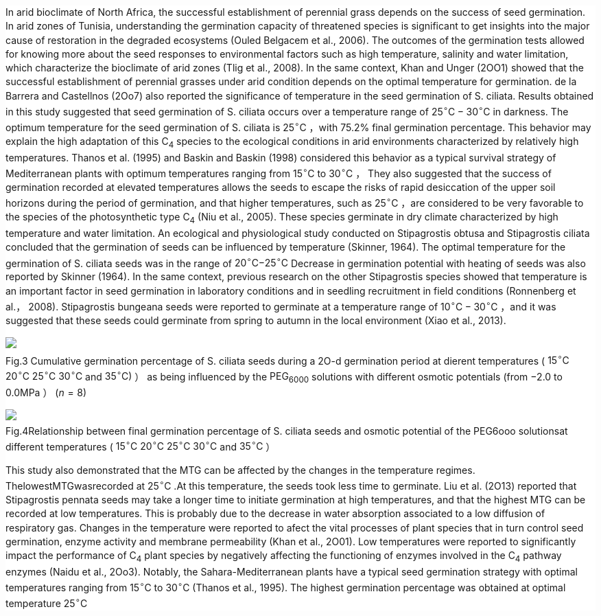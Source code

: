 In arid bioclimate of North Africa, the successful establishment of perennial grass depends on the success of seed germination. In arid zones of Tunisia, understanding the germination capacity of threatened species is significant to get insights into the major cause of restoration in the degraded ecosystems (Ouled Belgacem et al., 2006). The outcomes of the germination tests allowed for knowing more about the seed responses to environmental factors such as high temperature, salinity and water limitation, which characterize the bioclimate of arid zones (Tlig et al., 2008). In the same context, Khan and Unger (2OO1) showed that the successful establishment of perennial grasses under arid condition depends on the optimal temperature for germination. de la Barrera and Castellnos (2Oo7) also reported the significance of temperature in the seed germination of S. ciliata. Results obtained in this study suggested that seed germination of S. ciliata occurs over a temperature range of $2 5 ^ { \circ } \mathrm { C } { - } 3 0 ^ { \circ } \mathrm { C }$ in darkness. The optimum temperature for the seed germination of S. ciliata is $2 5 ^ { \circ } \mathrm { C }$ ，with $7 5 . 2 \%$ final germination percentage. This behavior may explain the high adaptation of this $\mathrm { C } _ { 4 }$ species to the ecological conditions in arid environments characterized by relatively high temperatures. Thanos et al. (1995) and Baskin and Baskin (1998) considered this behavior as a typical survival strategy of Mediterranean plants with optimum temperatures ranging from $1 5 ^ { \circ } \mathrm { C }$ to $3 0 ^ { \circ } \mathrm { C }$ ， They also suggested that the success of germination recorded at elevated temperatures allows the seeds to escape the risks of rapid desiccation of the upper soil horizons during the period of germination, and that higher temperatures, such as $2 5 ^ { \circ } \mathrm { C }$ ，are considered to be very favorable to the species of the photosynthetic type $\mathrm { C } _ { 4 }$ (Niu et al., 2005). These species germinate in dry climate characterized by high temperature and water limitation. An ecological and physiological study conducted on Stipagrostis obtusa and Stipagrostis ciliata concluded that the germination of seeds can be influenced by temperature (Skinner, 1964). The optimal temperature for the germination of S. ciliata seeds was in the range of $2 0 ^ { \circ } \mathrm { C } \mathrm { - } 2 5 ^ { \circ } \mathrm { C }$ Decrease in germination potential with heating of seeds was also reported by Skinner (1964). In the same context, previous research on the other Stipagrostis species showed that temperature is an important factor in seed germination in laboratory conditions and in seedling recruitment in field conditions (Ronnenberg et al.， 2008). Stipagrostis bungeana seeds were reported to germinate at a temperature range of $1 0 ^ { \circ } \mathrm { C } { - } 3 0 ^ { \circ } \mathrm { C }$ ，and it was suggested that these seeds could germinate from spring to autumn in the local environment (Xiao et al., 2013).

![](images/093e3b8c1b193232fbaa5dd115c2e117c66199a499a4b8d5df38570d929c2fbb.jpg)  
Fig.3 Cumulative germination percentage of S. ciliata seeds during a 2O-d germination period at dierent temperatures ( $1 5 ^ { \circ } \mathrm { C }$ $2 0 ^ { \circ } \mathrm { C }$ $2 5 ^ { \circ } \mathrm { C }$ $3 0 ^ { \circ } \mathrm { C }$ and $3 5 ^ { \circ } \mathrm { C } )$ ） as being influenced by the $\mathrm { P E G } _ { 6 0 0 0 }$ solutions with different osmotic potentials (from $- 2 . 0$ to ${ 0 . 0 } \mathrm { M P a }$ ） $( n { = } 8 )$

![](images/a960790ed651a6040458ae4f54e4bdcb0b6ca0940d62dd91d7c34a2126a2384d.jpg)  
Fig.4Relationship between final germination percentage of S. ciliata seeds and osmotic potential of the PEG6ooo solutionsat different temperatures ( $1 5 ^ { \circ } \mathrm { C }$ $2 0 ^ { \circ } \mathrm { C }$ $2 5 ^ { \circ } \mathrm { C }$ $3 0 ^ { \circ } \mathrm { C }$ and $3 5 ^ { \circ } \mathrm { C }$ ）

This study also demonstrated that the MTG can be affected by the changes in the temperature regimes. ThelowestMTGwasrecorded at $2 5 ^ { \circ } \mathrm { C }$ .At this temperature, the seeds took less time to germinate. Liu et al. (2O13) reported that Stipagrostis pennata seeds may take a longer time to initiate germination at high temperatures, and that the highest MTG can be recorded at low temperatures. This is probably due to the decrease in water absorption associated to a low diffusion of respiratory gas. Changes in the temperature were reported to afect the vital processes of plant species that in turn control seed germination, enzyme activity and membrane permeability (Khan et al., 2O01). Low temperatures were reported to significantly impact the performance of $\mathrm { C } _ { 4 }$ plant species by negatively affecting the functioning of enzymes involved in the $\mathrm { C } _ { 4 }$ pathway enzymes (Naidu et al., 2Oo3). Notably, the Sahara-Mediterranean plants have a typical seed germination strategy with optimal temperatures ranging from $1 5 ^ { \circ } \mathrm { C }$ to $3 0 ^ { \circ } \mathrm { C }$ (Thanos et al., 1995). The highest germination percentage was obtained at optimal temperature $2 5 ^ { \circ } \mathrm { C }$

